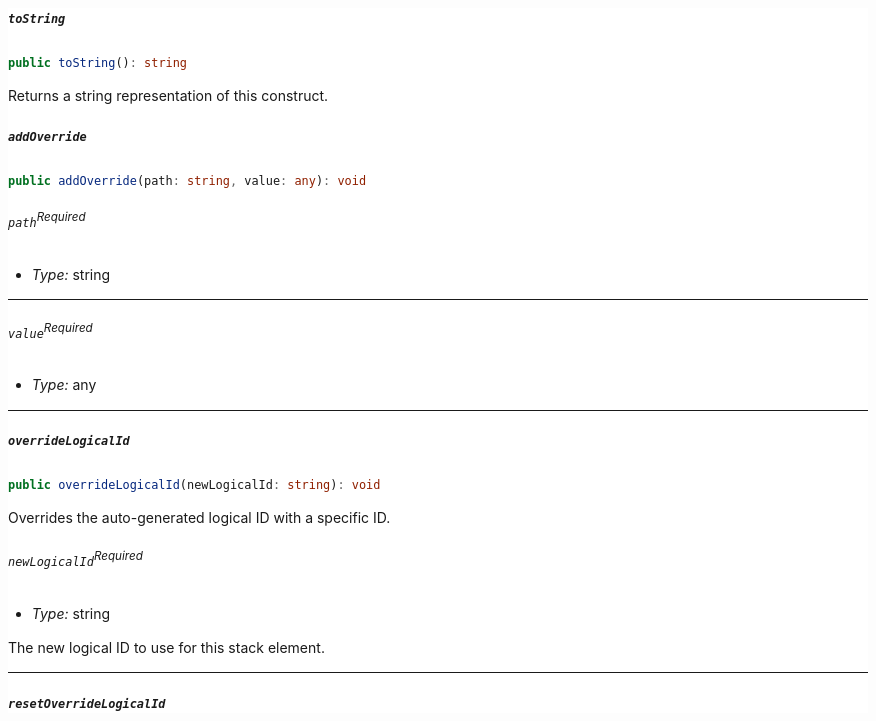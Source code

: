 
##### `toString` <a name="toString" id="@cdktf/provider-opentelekomcloud.wafDedicatedGeoIpRuleV1.WafDedicatedGeoIpRuleV1.toString"></a>

```typescript
public toString(): string
```

Returns a string representation of this construct.

##### `addOverride` <a name="addOverride" id="@cdktf/provider-opentelekomcloud.wafDedicatedGeoIpRuleV1.WafDedicatedGeoIpRuleV1.addOverride"></a>

```typescript
public addOverride(path: string, value: any): void
```

###### `path`<sup>Required</sup> <a name="path" id="@cdktf/provider-opentelekomcloud.wafDedicatedGeoIpRuleV1.WafDedicatedGeoIpRuleV1.addOverride.parameter.path"></a>

- *Type:* string

---

###### `value`<sup>Required</sup> <a name="value" id="@cdktf/provider-opentelekomcloud.wafDedicatedGeoIpRuleV1.WafDedicatedGeoIpRuleV1.addOverride.parameter.value"></a>

- *Type:* any

---

##### `overrideLogicalId` <a name="overrideLogicalId" id="@cdktf/provider-opentelekomcloud.wafDedicatedGeoIpRuleV1.WafDedicatedGeoIpRuleV1.overrideLogicalId"></a>

```typescript
public overrideLogicalId(newLogicalId: string): void
```

Overrides the auto-generated logical ID with a specific ID.

###### `newLogicalId`<sup>Required</sup> <a name="newLogicalId" id="@cdktf/provider-opentelekomcloud.wafDedicatedGeoIpRuleV1.WafDedicatedGeoIpRuleV1.overrideLogicalId.parameter.newLogicalId"></a>

- *Type:* string

The new logical ID to use for this stack element.

---

##### `resetOverrideLogicalId` <a name="resetOverrideLogicalId" id="@cdktf/provider-opentelekomcloud.wafDedicatedGeoIpRuleV1.WafDedicatedGeoIpRuleV1.resetOverrideLogicalId"></a>

